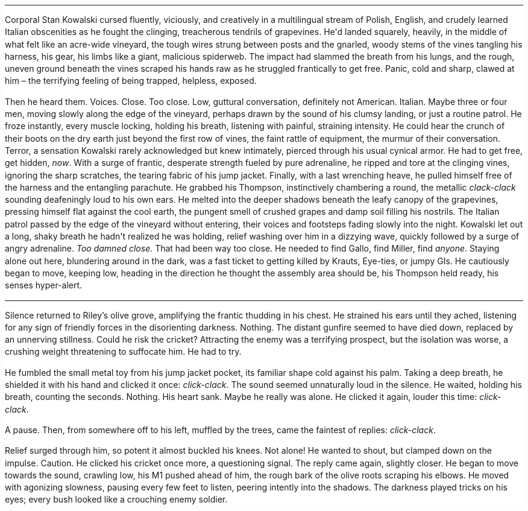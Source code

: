 ***

Corporal Stan Kowalski cursed fluently, viciously, and creatively in a multilingual stream of Polish, English, and crudely learned Italian obscenities as he fought the clinging, treacherous tendrils of grapevines. He'd landed squarely, heavily, in the middle of what felt like an acre-wide vineyard, the tough wires strung between posts and the gnarled, woody stems of the vines tangling his harness, his gear, his limbs like a giant, malicious spiderweb. The impact had slammed the breath from his lungs, and the rough, uneven ground beneath the vines scraped his hands raw as he struggled frantically to get free. Panic, cold and sharp, clawed at him – the terrifying feeling of being trapped, helpless, exposed.

Then he heard them. Voices. Close. Too close. Low, guttural conversation, definitely not American. Italian. Maybe three or four men, moving slowly along the edge of the vineyard, perhaps drawn by the sound of his clumsy landing, or just a routine patrol. He froze instantly, every muscle locking, holding his breath, listening with painful, straining intensity. He could hear the crunch of their boots on the dry earth just beyond the first row of vines, the faint rattle of equipment, the murmur of their conversation. Terror, a sensation Kowalski rarely acknowledged but knew intimately, pierced through his usual cynical armor. He had to get free, get hidden, *now*. With a surge of frantic, desperate strength fueled by pure adrenaline, he ripped and tore at the clinging vines, ignoring the sharp scratches, the tearing fabric of his jump jacket. Finally, with a last wrenching heave, he pulled himself free of the harness and the entangling parachute. He grabbed his Thompson, instinctively chambering a round, the metallic *clack-clack* sounding deafeningly loud to his own ears. He melted into the deeper shadows beneath the leafy canopy of the grapevines, pressing himself flat against the cool earth, the pungent smell of crushed grapes and damp soil filling his nostrils. The Italian patrol passed by the edge of the vineyard without entering, their voices and footsteps fading slowly into the night. Kowalski let out a long, shaky breath he hadn't realized he was holding, relief washing over him in a dizzying wave, quickly followed by a surge of angry adrenaline. *Too damned close.* That had been way too close. He needed to find Gallo, find Miller, find *anyone*. Staying alone out here, blundering around in the dark, was a fast ticket to getting killed by Krauts, Eye-ties, or jumpy GIs. He cautiously began to move, keeping low, heading in the direction he thought the assembly area should be, his Thompson held ready, his senses hyper-alert.

***

Silence returned to Riley’s olive grove, amplifying the frantic thudding in his chest. He strained his ears until they ached, listening for any sign of friendly forces in the disorienting darkness. Nothing. The distant gunfire seemed to have died down, replaced by an unnerving stillness. Could he risk the cricket? Attracting the enemy was a terrifying prospect, but the isolation was worse, a crushing weight threatening to suffocate him. He had to try.

He fumbled the small metal toy from his jump jacket pocket, its familiar shape cold against his palm. Taking a deep breath, he shielded it with his hand and clicked it once: *click-clack*. The sound seemed unnaturally loud in the silence. He waited, holding his breath, counting the seconds. Nothing. His heart sank. Maybe he really was alone. He clicked it again, louder this time: *click-clack*.

A pause. Then, from somewhere off to his left, muffled by the trees, came the faintest of replies: *click-clack*.

Relief surged through him, so potent it almost buckled his knees. Not alone! He wanted to shout, but clamped down on the impulse. Caution. He clicked his cricket once more, a questioning signal. The reply came again, slightly closer. He began to move towards the sound, crawling low, his M1 pushed ahead of him, the rough bark of the olive roots scraping his elbows. He moved with agonizing slowness, pausing every few feet to listen, peering intently into the shadows. The darkness played tricks on his eyes; every bush looked like a crouching enemy soldier.
